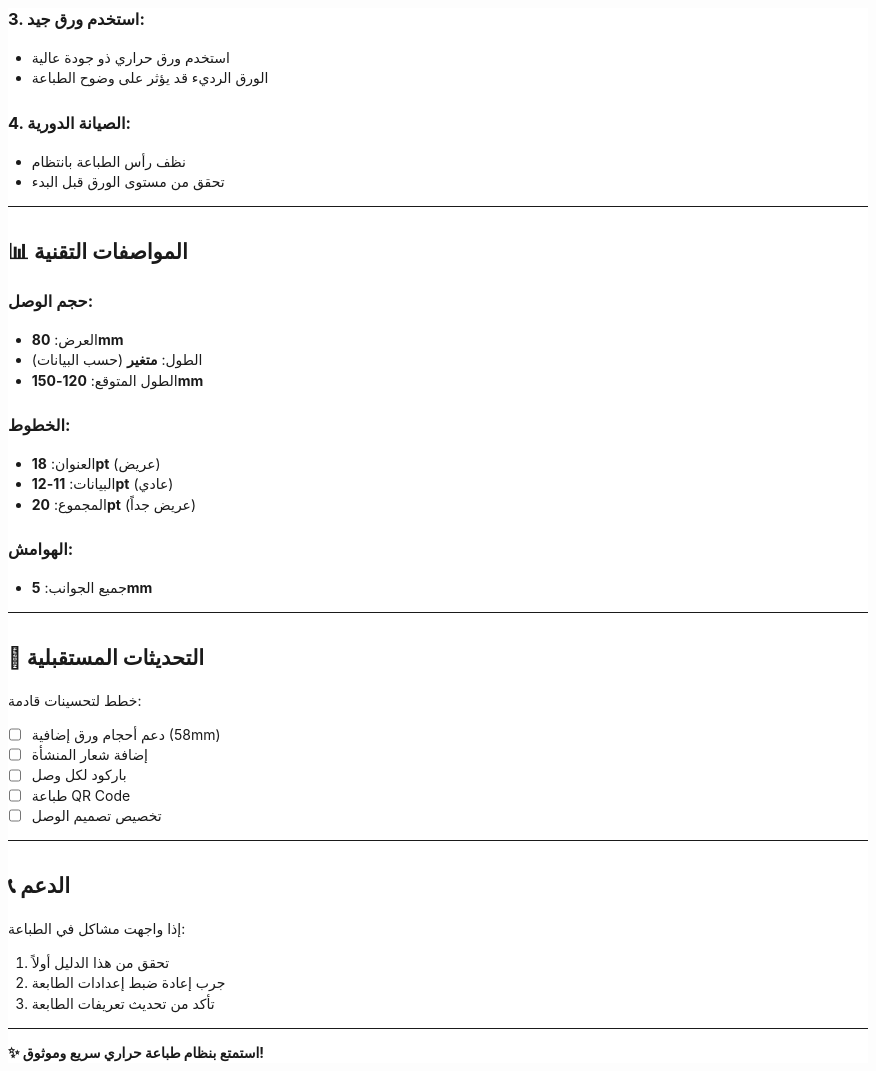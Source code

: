 ### 3. استخدم ورق جيد:
- استخدم ورق حراري ذو جودة عالية
- الورق الرديء قد يؤثر على وضوح الطباعة

### 4. الصيانة الدورية:
- نظف رأس الطباعة بانتظام
- تحقق من مستوى الورق قبل البدء

---

## 📊 المواصفات التقنية

### حجم الوصل:
- العرض: **80mm**
- الطول: **متغير** (حسب البيانات)
- الطول المتوقع: **120-150mm**

### الخطوط:
- العنوان: **18pt** (عريض)
- البيانات: **11-12pt** (عادي)
- المجموع: **20pt** (عريض جداً)

### الهوامش:
- جميع الجوانب: **5mm**

---

## 🔄 التحديثات المستقبلية

خطط لتحسينات قادمة:
- [ ] دعم أحجام ورق إضافية (58mm)
- [ ] إضافة شعار المنشأة
- [ ] باركود لكل وصل
- [ ] طباعة QR Code
- [ ] تخصيص تصميم الوصل

---

## 📞 الدعم

إذا واجهت مشاكل في الطباعة:
1. تحقق من هذا الدليل أولاً
2. جرب إعادة ضبط إعدادات الطابعة
3. تأكد من تحديث تعريفات الطابعة

---

**✨ استمتع بنظام طباعة حراري سريع وموثوق!**

